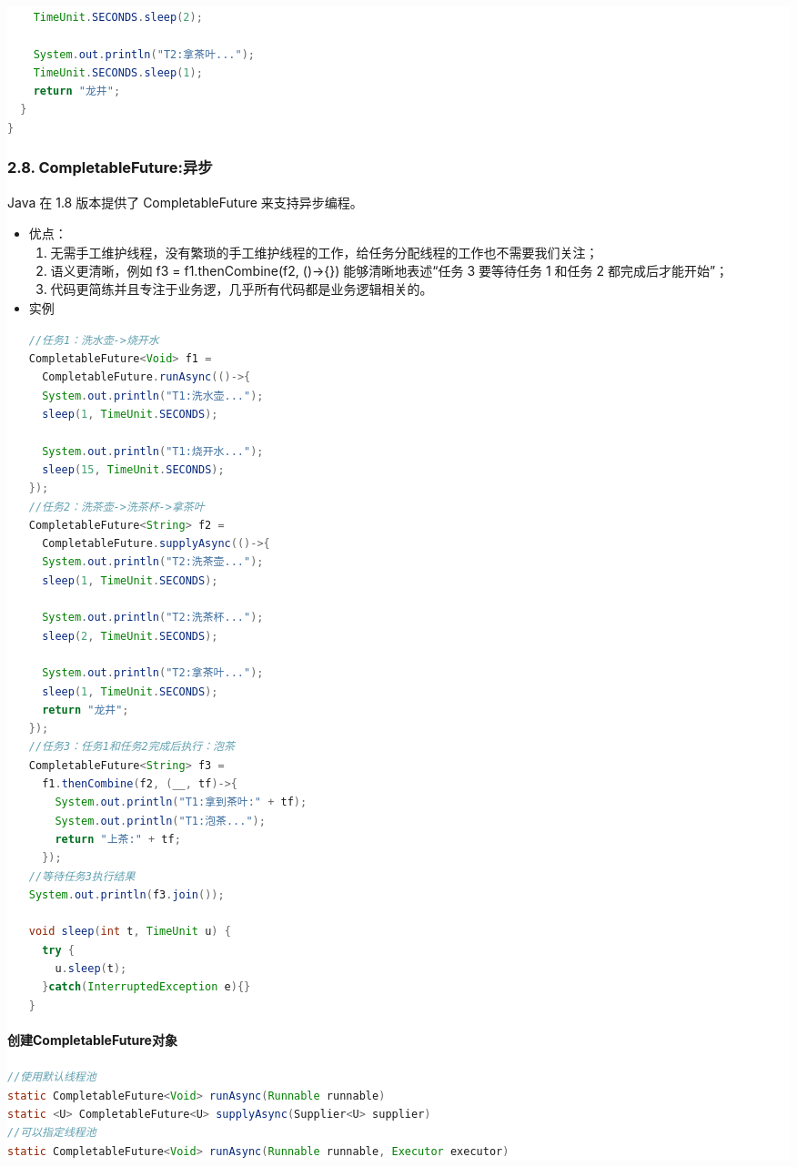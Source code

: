 ```Java
    TimeUnit.SECONDS.sleep(2);

    System.out.println("T2:拿茶叶...");
    TimeUnit.SECONDS.sleep(1);
    return "龙井";
  }
}
```


### 2.8. CompletableFuture:异步

Java 在 1.8 版本提供了 CompletableFuture 来支持异步编程。
+ 优点：
	1. 无需手工维护线程，没有繁琐的手工维护线程的工作，给任务分配线程的工作也不需要我们关注；
    1. 语义更清晰，例如 f3 = f1.thenCombine(f2, ()->{}) 能够清晰地表述“任务 3 要等待任务 1 和任务 2 都完成后才能开始”；
    1. 代码更简练并且专注于业务逻，几乎所有代码都是业务逻辑相关的。
+ 实例
	```Java
    //任务1：洗水壶->烧开水
    CompletableFuture<Void> f1 = 
      CompletableFuture.runAsync(()->{
      System.out.println("T1:洗水壶...");
      sleep(1, TimeUnit.SECONDS);
    
      System.out.println("T1:烧开水...");
      sleep(15, TimeUnit.SECONDS);
    });
    //任务2：洗茶壶->洗茶杯->拿茶叶
    CompletableFuture<String> f2 = 
      CompletableFuture.supplyAsync(()->{
      System.out.println("T2:洗茶壶...");
      sleep(1, TimeUnit.SECONDS);
    
      System.out.println("T2:洗茶杯...");
      sleep(2, TimeUnit.SECONDS);
    
      System.out.println("T2:拿茶叶...");
      sleep(1, TimeUnit.SECONDS);
      return "龙井";
    });
    //任务3：任务1和任务2完成后执行：泡茶
    CompletableFuture<String> f3 = 
      f1.thenCombine(f2, (__, tf)->{
        System.out.println("T1:拿到茶叶:" + tf);
        System.out.println("T1:泡茶...");
        return "上茶:" + tf;
      });
    //等待任务3执行结果
    System.out.println(f3.join());
    
    void sleep(int t, TimeUnit u) {
      try {
        u.sleep(t);
      }catch(InterruptedException e){}
    }
  ```

#### 创建CompletableFuture对象

```Java
//使用默认线程池
static CompletableFuture<Void> runAsync(Runnable runnable)
static <U> CompletableFuture<U> supplyAsync(Supplier<U> supplier)
//可以指定线程池  
static CompletableFuture<Void> runAsync(Runnable runnable, Executor executor)
  ```